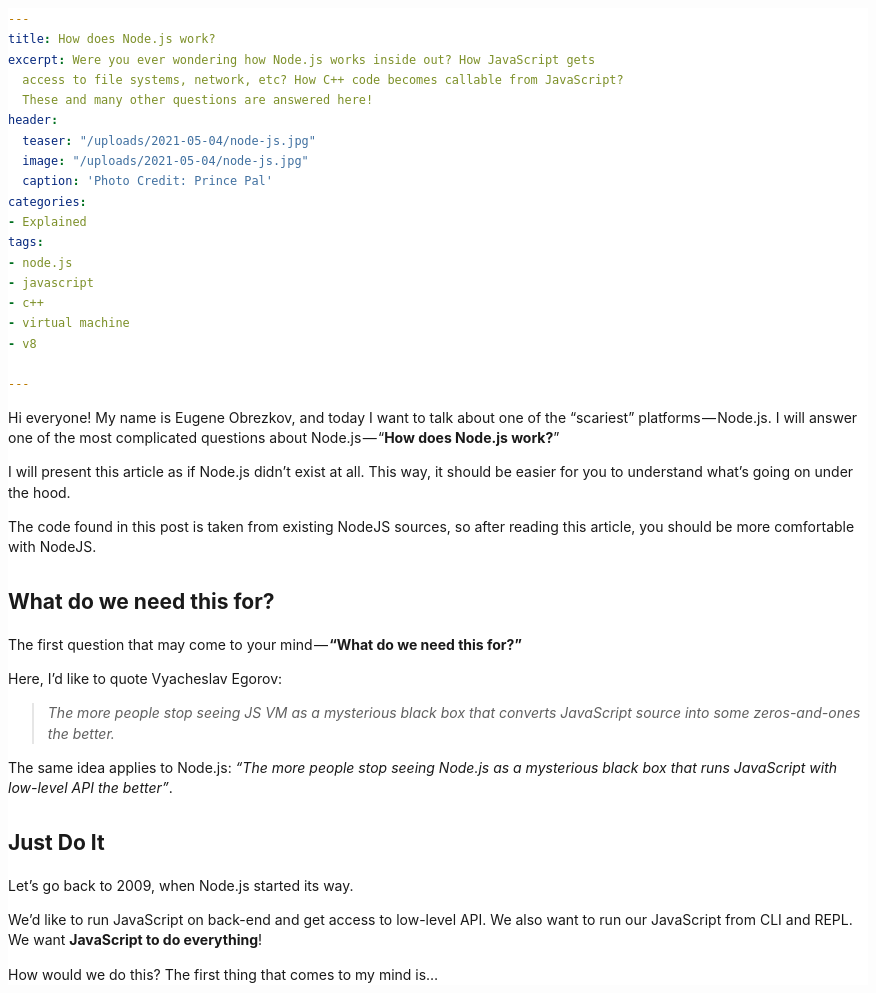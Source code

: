 ```yaml
---
title: How does Node.js work?
excerpt: Were you ever wondering how Node.js works inside out? How JavaScript gets
  access to file systems, network, etc? How C++ code becomes callable from JavaScript?
  These and many other questions are answered here!
header:
  teaser: "/uploads/2021-05-04/node-js.jpg"
  image: "/uploads/2021-05-04/node-js.jpg"
  caption: 'Photo Credit: Prince Pal'
categories:
- Explained
tags:
- node.js
- javascript
- c++
- virtual machine
- v8

---
```

Hi everyone!
My name is Eugene Obrezkov, and today I want to talk about one of the “scariest” platforms — Node.js.
I will answer one of the most complicated questions about Node.js — “**How does Node.js work?**”

I will present this article as if Node.js didn’t exist at all.
This way, it should be easier for you to understand what’s going on under the hood.

The code found in this post is taken from existing NodeJS sources, so after reading this article, you should be more comfortable with NodeJS.

## What do we need this for?

The first question that may come to your mind — **“What do we need this for?”**

Here, I’d like to quote Vyacheslav Egorov:

> _The more people stop seeing JS VM as a mysterious black box that converts JavaScript source into some zeros-and-ones the better._

The same idea applies to Node.js: _“The more people stop seeing Node.js as a mysterious black box that runs JavaScript with low-level API the better”_.

## Just Do It

Let’s go back to 2009, when Node.js started its way.

We’d like to run JavaScript on back-end and get access to low-level API.
We also want to run our JavaScript from CLI and REPL.
We want **JavaScript to do everything**!

How would we do this?
The first thing that comes to my mind is…
